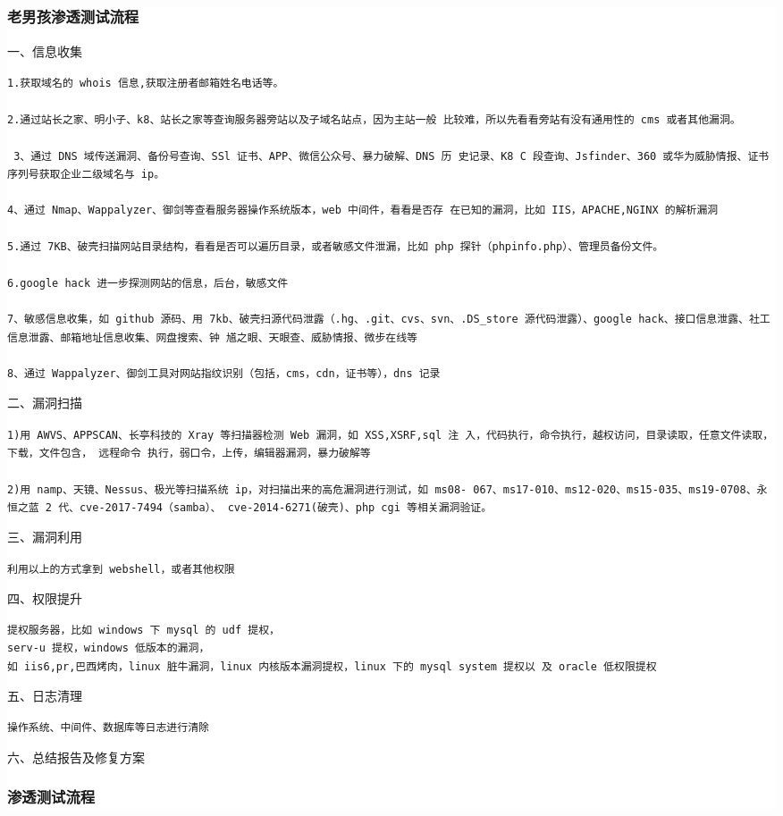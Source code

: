 ### 老男孩渗透测试流程

一、信息收集

```
1.获取域名的 whois 信息,获取注册者邮箱姓名电话等。 

2.通过站长之家、明小子、k8、站长之家等查询服务器旁站以及子域名站点，因为主站一般 比较难，所以先看看旁站有没有通用性的 cms 或者其他漏洞。

 3、通过 DNS 域传送漏洞、备份号查询、SSl 证书、APP、微信公众号、暴力破解、DNS 历 史记录、K8 C 段查询、Jsfinder、360 或华为威胁情报、证书序列号获取企业二级域名与 ip。 

4、通过 Nmap、Wappalyzer、御剑等查看服务器操作系统版本，web 中间件，看看是否存 在已知的漏洞，比如 IIS，APACHE,NGINX 的解析漏洞 

5.通过 7KB、破壳扫描网站目录结构，看看是否可以遍历目录，或者敏感文件泄漏，比如 php 探针（phpinfo.php）、管理员备份文件。 

6.google hack 进一步探测网站的信息，后台，敏感文件

7、敏感信息收集，如 github 源码、用 7kb、破壳扫源代码泄露（.hg、.git、cvs、svn、.DS_store 源代码泄露）、google hack、接口信息泄露、社工信息泄露、邮箱地址信息收集、网盘搜索、钟 馗之眼、天眼查、威胁情报、微步在线等 

8、通过 Wappalyzer、御剑工具对网站指纹识别（包括，cms，cdn，证书等），dns 记录 
```

二、漏洞扫描

```
1)用 AWVS、APPSCAN、长亭科技的 Xray 等扫描器检测 Web 漏洞，如 XSS,XSRF,sql 注 入，代码执行，命令执行，越权访问，目录读取，任意文件读取，下载，文件包含， 远程命令 执行，弱口令，上传，编辑器漏洞，暴力破解等 

2)用 namp、天镜、Nessus、极光等扫描系统 ip，对扫描出来的高危漏洞进行测试，如 ms08- 067、ms17-010、ms12-020、ms15-035、ms19-0708、永恒之蓝 2 代、cve-2017-7494（samba）、 cve-2014-6271(破壳)、php cgi 等相关漏洞验证。 
```

三、漏洞利用

```
利用以上的方式拿到 webshell，或者其他权限 
```

四、权限提升

```
提权服务器，比如 windows 下 mysql 的 udf 提权，
serv-u 提权，windows 低版本的漏洞， 
如 iis6,pr,巴西烤肉，linux 脏牛漏洞，linux 内核版本漏洞提权，linux 下的 mysql system 提权以 及 oracle 低权限提权 
```

五、日志清理

```
操作系统、中间件、数据库等日志进行清除 
```

六、总结报告及修复方案

### 渗透测试流程
